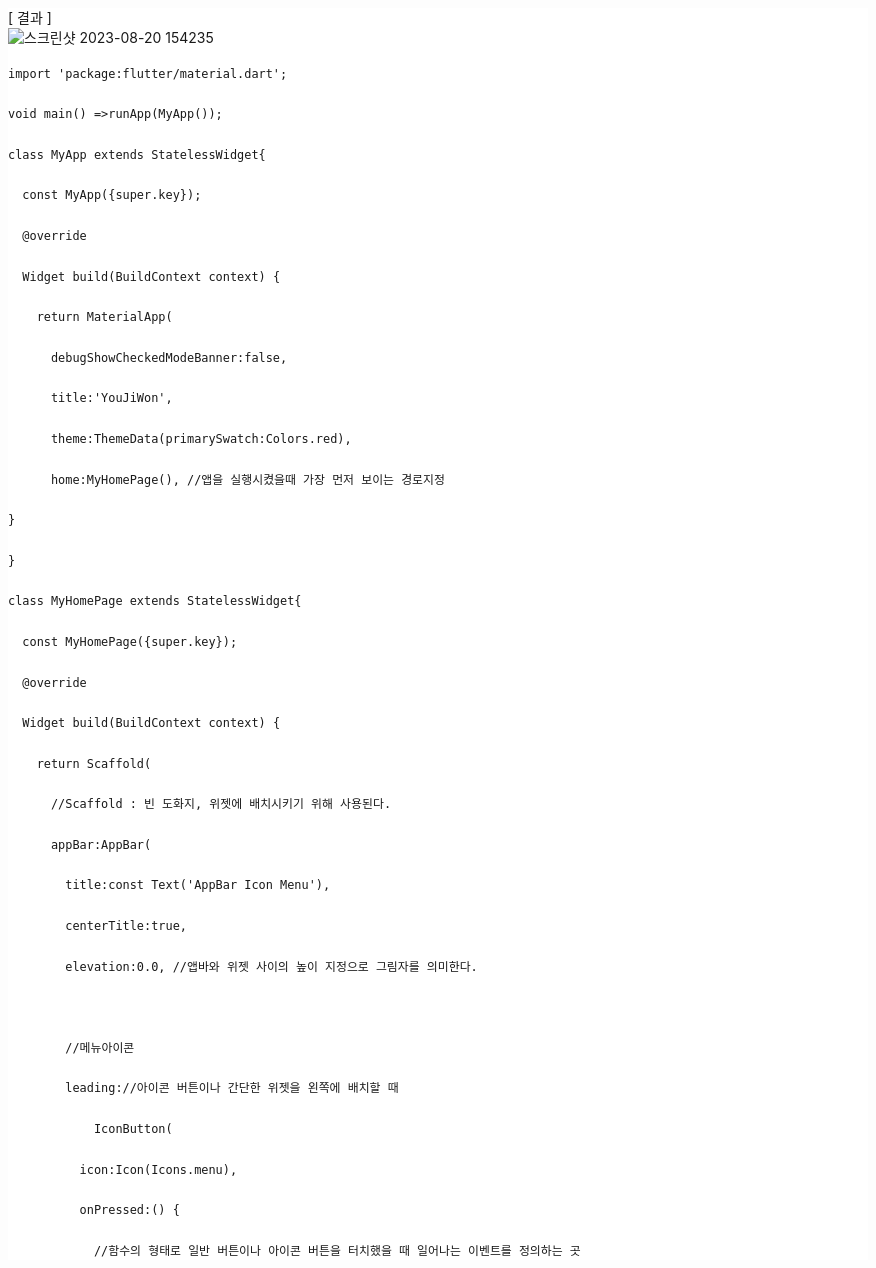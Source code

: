 [ 결과 ]  
![스크린샷 2023-08-20 154235](https://github.com/jiwon0629/FlutterStudy/assets/149983498/ae986db6-d628-4dec-add9-1fcbea83c1bc)  

```
import 'package:flutter/material.dart';

void main() =>runApp(MyApp());

class MyApp extends StatelessWidget{

  const MyApp({super.key});

  @override

  Widget build(BuildContext context) {

    return MaterialApp(

      debugShowCheckedModeBanner:false,

      title:'YouJiWon',

      theme:ThemeData(primarySwatch:Colors.red),

      home:MyHomePage(), //앱을 실행시켰을때 가장 먼저 보이는 경로지정

}

}

class MyHomePage extends StatelessWidget{

  const MyHomePage({super.key});

  @override

  Widget build(BuildContext context) {

    return Scaffold(

      //Scaffold : 빈 도화지, 위젯에 배치시키기 위해 사용된다.

      appBar:AppBar(

        title:const Text('AppBar Icon Menu'),

        centerTitle:true,

        elevation:0.0, //앱바와 위젯 사이의 높이 지정으로 그림자를 의미한다.

       

        //메뉴아이콘

        leading://아이콘 버튼이나 간단한 위젯을 왼쪽에 배치할 때

            IconButton(

          icon:Icon(Icons.menu),

          onPressed:() {

            //함수의 형태로 일반 버튼이나 아이콘 버튼을 터치했을 때 일어나는 이벤트를 정의하는 곳

```